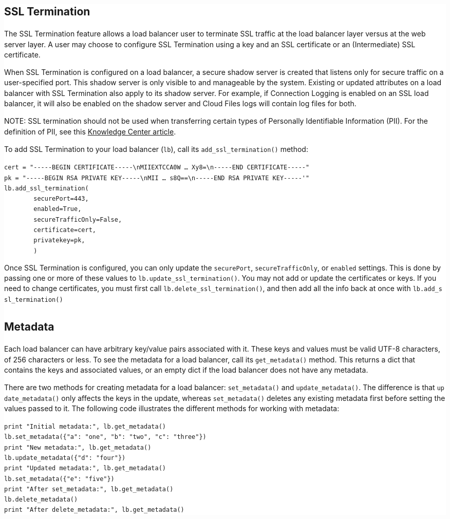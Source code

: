 
## SSL Termination
The SSL Termination feature allows a load balancer user to terminate SSL traffic at the load balancer layer versus at the web server layer. A user may choose to configure SSL Termination using a key and an SSL certificate or an (Intermediate) SSL certificate.

When SSL Termination is configured on a load balancer, a secure shadow server is created that listens only for secure traffic on a user-specified port. This shadow server is only visible to and manageable by the system. Existing or updated attributes on a load balancer with SSL Termination also apply to its shadow server. For example, if Connection Logging is enabled on an SSL load balancer, it will also be enabled on the shadow server and Cloud Files logs will contain log files for both.

NOTE: SSL termination should not be used when transferring certain types of Personally Identifiable Information (PII). For the definition of PII, see this [Knowledge Center article](http://www.rackspace.com/knowledge_center/article/definition-of-personally-identifiable-information-pii).

To add SSL Termination to your load balancer (`lb`), call its `add_ssl_termination()` method:

    cert = "-----BEGIN CERTIFICATE-----\nMIIEXTCCA0W … Xy8=\n-----END CERTIFICATE-----"
    pk = "-----BEGIN RSA PRIVATE KEY-----\nMII … s8Q==\n-----END RSA PRIVATE KEY-----'"
    lb.add_ssl_termination(
            securePort=443,
            enabled=True,
            secureTrafficOnly=False,
            certificate=cert,
            privatekey=pk,
            )

Once SSL Termination is configured, you can only update the `securePort`, `secureTrafficOnly`, or `enabled` settings. This is done by passing one or more of these values to `lb.update_ssl_termination()`. You may not add or update the certificates or keys. If you need to change certificates, you must first call `lb.delete_ssl_termination()`, and then add all the info back at once with `lb.add_ssl_termination()`


## Metadata
Each load balancer can have arbitrary key/value pairs associated with it. These keys and values must be valid UTF-8 characters, of 256 characters or less. To see the metadata for a load balancer, call its `get_metadata()` method. This returns a dict that contains the keys and associated values, or an empty dict if the load balancer does not have any metadata.

There are two methods for creating metadata for a load balancer: `set_metadata()` and `update_metadata()`. The difference is that `update_metadata()` only affects the keys in the update, whereas `set_metadata()` deletes any existing metadata first before setting the values passed to it. The following code illustrates the different methods for working with metadata:

    print "Initial metadata:", lb.get_metadata()
    lb.set_metadata({"a": "one", "b": "two", "c": "three"})
    print "New metadata:", lb.get_metadata()
    lb.update_metadata({"d": "four"})
    print "Updated metadata:", lb.get_metadata()
    lb.set_metadata({"e": "five"})
    print "After set_metadata:", lb.get_metadata()
    lb.delete_metadata()
    print "After delete_metadata:", lb.get_metadata()
